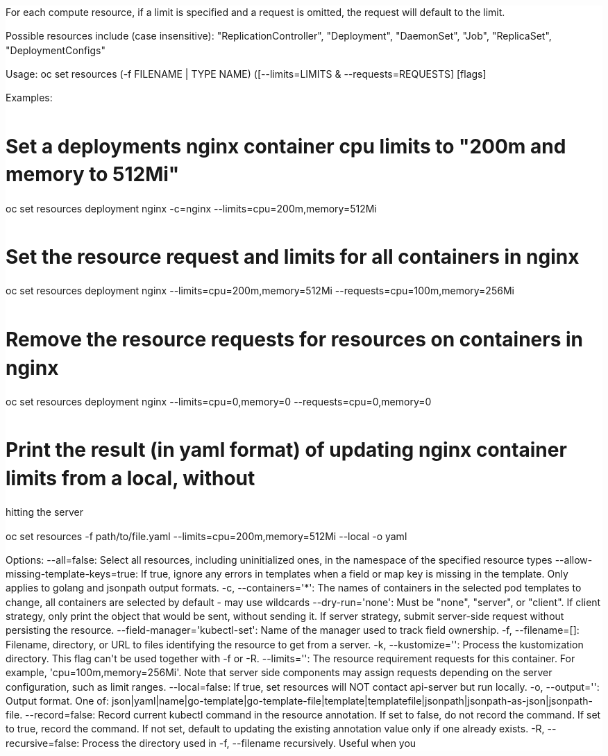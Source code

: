  For each compute resource, if a limit is specified and a request is omitted, the request will
default to the limit.

 Possible resources include (case insensitive): &quot;ReplicationController&quot;, &quot;Deployment&quot;, &quot;DaemonSet&quot;,
&quot;Job&quot;, &quot;ReplicaSet&quot;, &quot;DeploymentConfigs&quot;

Usage:
  oc set resources (-f FILENAME | TYPE NAME)  ([--limits=LIMITS &amp; --requests=REQUESTS] [flags]

Examples:
  # Set a deployments nginx container cpu limits to &quot;200m and memory to 512Mi&quot;
  
  oc set resources deployment nginx -c=nginx --limits=cpu=200m,memory=512Mi
  
  
  # Set the resource request and limits for all containers in nginx
  
  oc set resources deployment nginx --limits=cpu=200m,memory=512Mi --requests=cpu=100m,memory=256Mi
  
  # Remove the resource requests for resources on containers in nginx
  
  oc set resources deployment nginx --limits=cpu=0,memory=0 --requests=cpu=0,memory=0
  
  # Print the result (in yaml format) of updating nginx container limits from a local, without
hitting the server
  
  oc set resources -f path/to/file.yaml --limits=cpu=200m,memory=512Mi --local -o yaml

Options:
      --all=false: Select all resources, including uninitialized ones, in the namespace of the
specified resource types
      --allow-missing-template-keys=true: If true, ignore any errors in templates when a field or
map key is missing in the template. Only applies to golang and jsonpath output formats.
  -c, --containers=&apos;*&apos;: The names of containers in the selected pod templates to change, all
containers are selected by default - may use wildcards
      --dry-run=&apos;none&apos;: Must be &quot;none&quot;, &quot;server&quot;, or &quot;client&quot;. If client strategy, only print the
object that would be sent, without sending it. If server strategy, submit server-side request
without persisting the resource.
      --field-manager=&apos;kubectl-set&apos;: Name of the manager used to track field ownership.
  -f, --filename=[]: Filename, directory, or URL to files identifying the resource to get from a
server.
  -k, --kustomize=&apos;&apos;: Process the kustomization directory. This flag can&apos;t be used together with -f
or -R.
      --limits=&apos;&apos;: The resource requirement requests for this container.  For example,
&apos;cpu=100m,memory=256Mi&apos;.  Note that server side components may assign requests depending on the
server configuration, such as limit ranges.
      --local=false: If true, set resources will NOT contact api-server but run locally.
  -o, --output=&apos;&apos;: Output format. One of:
json|yaml|name|go-template|go-template-file|template|templatefile|jsonpath|jsonpath-as-json|jsonpath-file.
      --record=false: Record current kubectl command in the resource annotation. If set to false, do
not record the command. If set to true, record the command. If not set, default to updating the
existing annotation value only if one already exists.
  -R, --recursive=false: Process the directory used in -f, --filename recursively. Useful when you